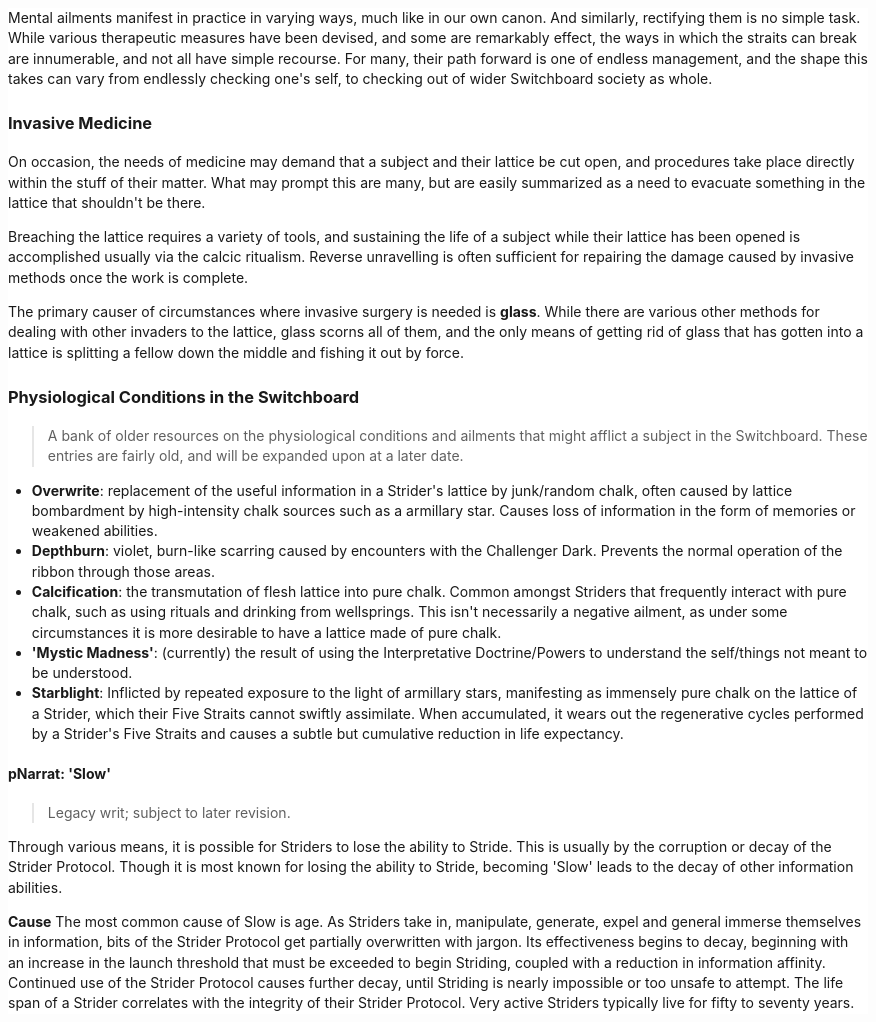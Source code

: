 Mental ailments manifest in practice in varying ways, much like in our own canon. And similarly, rectifying them is no simple task. While various therapeutic measures have been devised, and some are remarkably effect, the ways in which the straits can break are innumerable, and not all have simple recourse. For many, their path forward is one of endless management, and the shape this takes can vary from endlessly checking one's self, to checking out of wider Switchboard society as whole.

### Invasive Medicine
On occasion, the needs of medicine may demand that a subject and their lattice be cut open, and procedures take place directly within the stuff of their matter. What may prompt this are many, but are easily summarized as a need to evacuate something in the lattice that shouldn't be there. 

Breaching the lattice requires a variety of tools, and sustaining the life of a subject while their lattice has been opened is accomplished usually via the calcic ritualism. Reverse unravelling is often sufficient for repairing the damage caused by invasive methods once the work is complete.

The primary causer of circumstances where invasive surgery is needed is **glass**. While there are various other methods for dealing with other invaders to the lattice, glass scorns all of them, and the only means of getting rid of glass that has gotten into a lattice is splitting a fellow down the middle and fishing it out by force. 

### Physiological Conditions in the Switchboard
> A bank of older resources on the physiological conditions and ailments that might afflict a subject in the Switchboard. These entries are fairly old, and will be expanded upon at a later date.

- **Overwrite**: replacement of the useful information in a Strider's lattice by junk/random chalk, often caused by lattice bombardment by high-intensity chalk sources such as a armillary star. Causes loss of information in the form of memories or weakened abilities. 
- **Depthburn**: violet, burn-like scarring caused by encounters with the Challenger Dark. Prevents the normal operation of the ribbon through those areas.
- **Calcification**: the transmutation of flesh lattice into pure chalk. Common amongst Striders that frequently interact with pure chalk, such as using rituals and drinking from wellsprings. This isn't necessarily a negative ailment, as under some circumstances it is more desirable to have a lattice made of pure chalk.
- **'Mystic Madness'**: (currently) the result of using the Interpretative Doctrine/Powers to understand the self/things not meant to be understood.
- **Starblight**: Inflicted by repeated exposure to the light of armillary stars, manifesting as immensely pure chalk on the lattice of a Strider, which their Five Straits cannot swiftly assimilate. When accumulated, it wears out the regenerative cycles performed by a Strider's Five Straits and causes a subtle but cumulative reduction in life expectancy.

#### pNarrat: 'Slow'
> Legacy writ; subject to later revision.

Through various means, it is possible for Striders to lose the ability to Stride. This is usually by the corruption or decay of the Strider Protocol. Though it is most known for losing the ability to Stride, becoming 'Slow' leads to the decay of other information abilities.

**Cause**
The most common cause of Slow is age. As Striders take in, manipulate, generate, expel and general immerse themselves in information, bits of the Strider Protocol get partially overwritten with jargon. Its effectiveness begins to decay, beginning with an increase in the launch threshold that must be exceeded to begin Striding, coupled with a reduction in information affinity. Continued use of the Strider Protocol causes further decay, until Striding is nearly impossible or too unsafe to attempt. The life span of a Strider correlates with the integrity of their Strider Protocol. Very active Striders typically live for fifty to seventy years.

